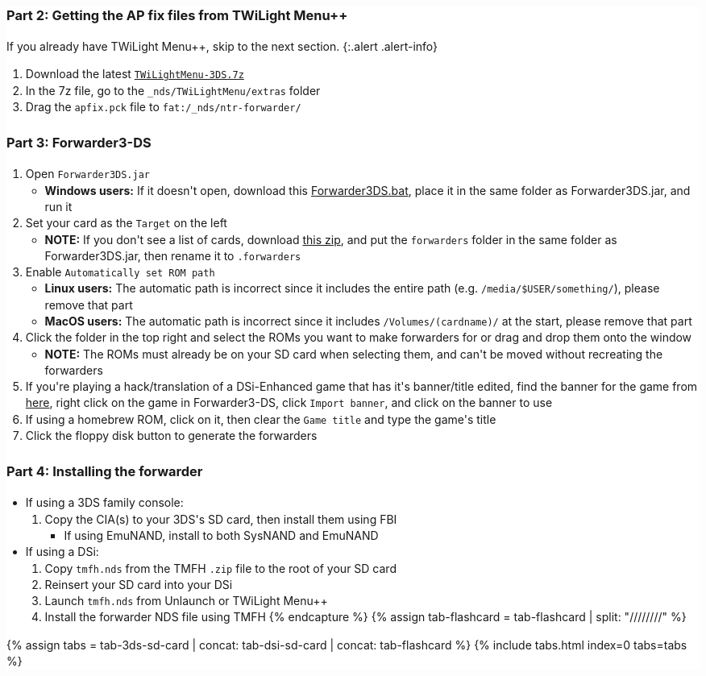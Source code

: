 ### Part 2: Getting the AP fix files from TWiLight Menu++

If you already have TWiLight Menu++, skip to the next section.
{:.alert .alert-info}

1. Download the latest [`TWiLightMenu-3DS.7z`](https://github.com/DS-Homebrew/TWiLightMenu/releases/latest/download/TWiLightMenu-3DS.7z)
1. In the 7z file, go to the `_nds/TWiLightMenu/extras` folder
1. Drag the `apfix.pck` file to `fat:/_nds/ntr-forwarder/`

### Part 3: Forwarder3-DS
1. Open `Forwarder3DS.jar`
   - **Windows users:** If it doesn't open, download this [Forwarder3DS.bat](/assets/files/Forwarder3DS.bat), place it in the same folder as Forwarder3DS.jar, and run it
1. Set your card as the `Target` on the left
   - **NOTE:** If you don't see a list of cards, download [this zip](https://github.com/Olmectron/olmectron.github.io/archive/master.zip), and put the `forwarders` folder in the same folder as Forwarder3DS.jar, then rename it to `.forwarders`
1. Enable `Automatically set ROM path`
   - **Linux users:** The automatic path is incorrect since it includes the entire path (e.g. `/media/$USER/something/`), please remove that part
   - **MacOS users:** The automatic path is incorrect since it includes `/Volumes/(cardname)/` at the start, please remove that part
1. Click the folder in the top right and select the ROMs you want to make forwarders for or drag and drop them onto the window
   - **NOTE:** The ROMs must already be on your SD card when selecting them, and can't be moved without recreating the forwarders
1. If you're playing a hack/translation of a DSi-Enhanced game that has it's banner/title edited, find the banner for the game from [here](https://www.dropbox.com/sh/igr47pr0q5bh4p5/AAA9Dy8VOGfBLUA6KdLDSDW-a?dl=0), right click on the game in Forwarder3-DS, click `Import banner`, and click on the banner to use
1. If using a homebrew ROM, click on it, then clear the `Game title` and type the game's title
1. Click the floppy disk button to generate the forwarders

### Part 4: Installing the forwarder

- If using a 3DS family console:
   1. Copy the CIA(s) to your 3DS's SD card, then install them using FBI
      - If using EmuNAND, install to both SysNAND and EmuNAND
- If using a DSi:
   1. Copy `tmfh.nds` from the TMFH `.zip` file to the root of your SD card
   1. Reinsert your SD card into your DSi
   1. Launch `tmfh.nds` from Unlaunch or TWiLight Menu++
   1. Install the forwarder NDS file using TMFH
{% endcapture %}
{% assign tab-flashcard = tab-flashcard | split: "////////" %}

{% assign tabs = tab-3ds-sd-card | concat: tab-dsi-sd-card | concat: tab-flashcard %}
{% include tabs.html index=0 tabs=tabs %}
